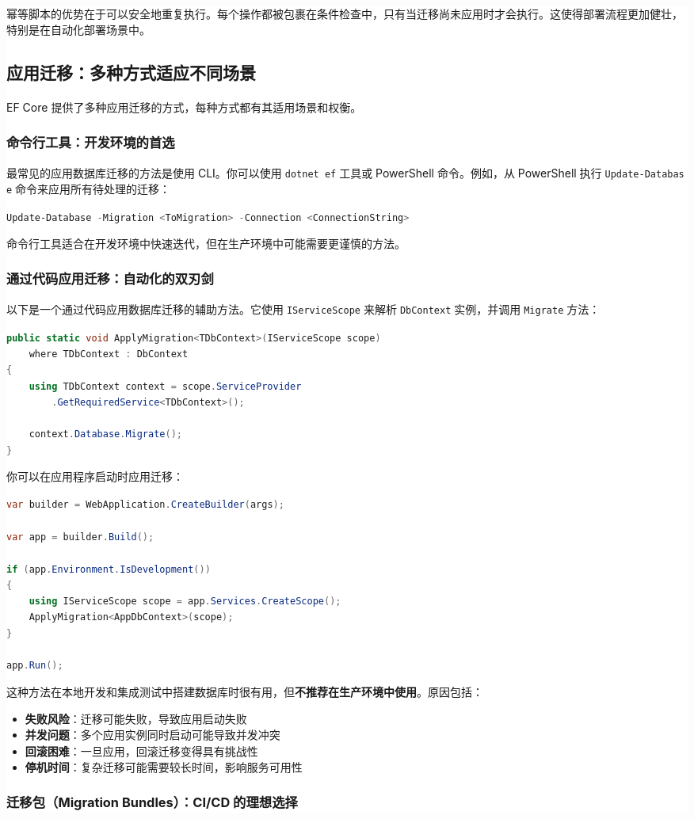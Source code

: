 幂等脚本的优势在于可以安全地重复执行。每个操作都被包裹在条件检查中，只有当迁移尚未应用时才会执行。这使得部署流程更加健壮，特别是在自动化部署场景中。

## 应用迁移：多种方式适应不同场景

EF Core 提供了多种应用迁移的方式，每种方式都有其适用场景和权衡。

### 命令行工具：开发环境的首选

最常见的应用数据库迁移的方法是使用 CLI。你可以使用 `dotnet ef` 工具或 PowerShell 命令。例如，从 PowerShell 执行 `Update-Database` 命令来应用所有待处理的迁移：

```powershell
Update-Database -Migration <ToMigration> -Connection <ConnectionString>
```

命令行工具适合在开发环境中快速迭代，但在生产环境中可能需要更谨慎的方法。

### 通过代码应用迁移：自动化的双刃剑

以下是一个通过代码应用数据库迁移的辅助方法。它使用 `IServiceScope` 来解析 `DbContext` 实例，并调用 `Migrate` 方法：

```csharp
public static void ApplyMigration<TDbContext>(IServiceScope scope)
    where TDbContext : DbContext
{
    using TDbContext context = scope.ServiceProvider
        .GetRequiredService<TDbContext>();

    context.Database.Migrate();
}
```

你可以在应用程序启动时应用迁移：

```csharp
var builder = WebApplication.CreateBuilder(args);

var app = builder.Build();

if (app.Environment.IsDevelopment())
{
    using IServiceScope scope = app.Services.CreateScope();
    ApplyMigration<AppDbContext>(scope);
}

app.Run();
```

这种方法在本地开发和集成测试中搭建数据库时很有用，但**不推荐在生产环境中使用**。原因包括：

- **失败风险**：迁移可能失败，导致应用启动失败
- **并发问题**：多个应用实例同时启动可能导致并发冲突
- **回滚困难**：一旦应用，回滚迁移变得具有挑战性
- **停机时间**：复杂迁移可能需要较长时间，影响服务可用性

### 迁移包（Migration Bundles）：CI/CD 的理想选择
